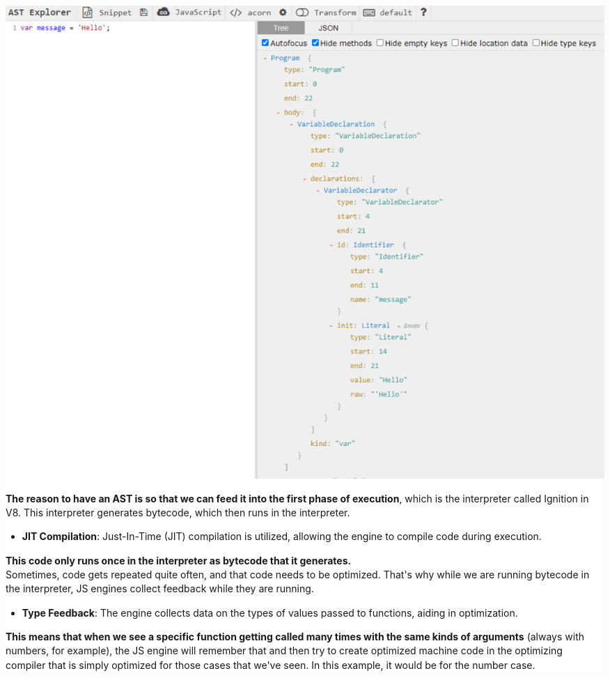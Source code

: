 ![ast](./assets/ast.png)

**The reason to have an AST is so that we can feed it into the first phase of execution**, which is the interpreter called Ignition in V8. This interpreter generates bytecode, which then runs in the interpreter.
- **JIT Compilation**: Just-In-Time (JIT) compilation is utilized, allowing the engine to compile code during execution.

**This code only runs once in the interpreter as bytecode that it generates.**  
Sometimes, code gets repeated quite often, and that code needs to be optimized. That's why while we are running bytecode in the interpreter, JS engines collect feedback while they are running.
- **Type Feedback**: The engine collects data on the types of values passed to functions, aiding in optimization.

**This means that when we see a specific function getting called many times with the same kinds of arguments** (always with numbers, for example), the JS engine will remember that and then try to create optimized machine code in the optimizing compiler that is simply optimized for those cases that we've seen. In this example, it would be for the number case.
